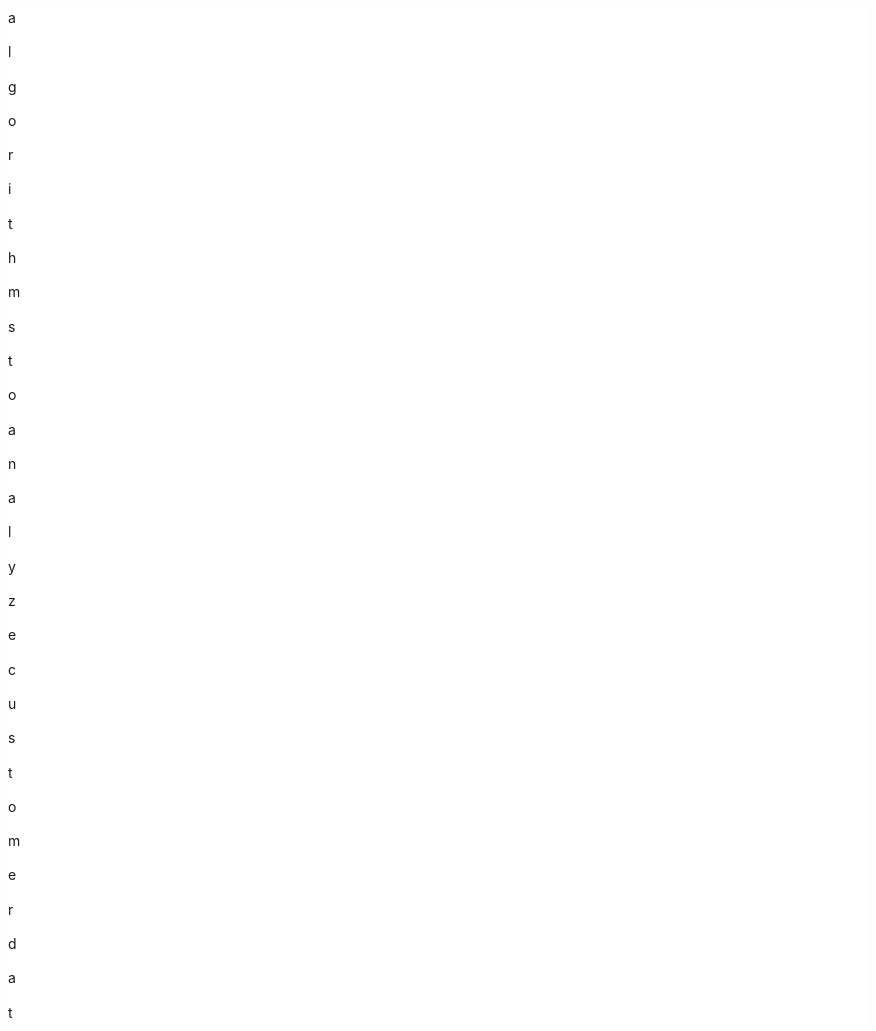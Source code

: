 a

l

g

o

r

i

t

h

m

s

 

t

o

 

a

n

a

l

y

z

e

 

c

u

s

t

o

m

e

r

 

d

a

t
